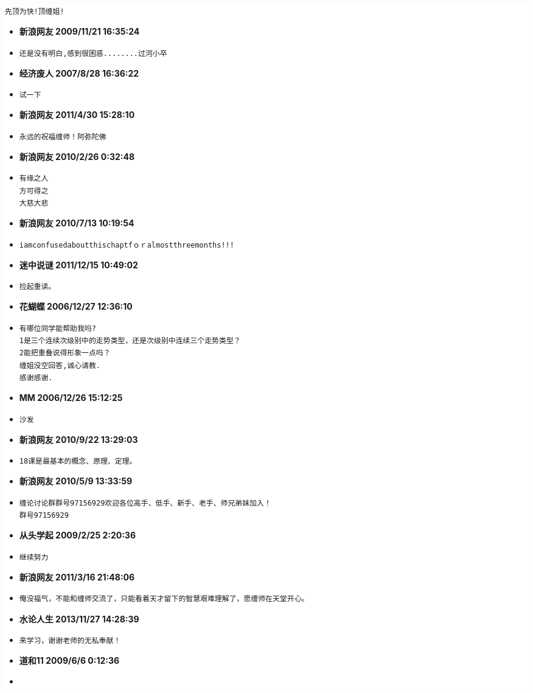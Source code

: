   ```
  先顶为快!顶缠姐!
  ```
- **新浪网友 2009/11/21 16:35:24**
- ```
  还是没有明白,感到很困惑........过河小卒
  ```
- **经济废人 2007/8/28 16:36:22**
- ```
  试一下
  ```
- **新浪网友 2011/4/30 15:28:10**
- ```
  永远的祝福缠师！阿弥陀佛
  ```
- **新浪网友 2010/2/26 0:32:48**
- ```
  有缘之人
  方可得之
  大慈大悲
  ```
- **新浪网友 2010/7/13 10:19:54**
- ```
  iamconfusedaboutthischaptfｏｒalmostthreemonths!!!
  ```
- **迷中说谜 2011/12/15 10:49:02**
- ```
  捡起重读。
  ```
- **花蝴蝶 2006/12/27 12:36:10**
- ```
  有哪位同学能帮助我吗?
  1是三个连续次级别中的走势类型，还是次级别中连续三个走势类型？
  2能把重叠说得形象一点吗？
  缠姐没空回答,诚心请教.
  感谢感谢.
  ```
- **MM 2006/12/26 15:12:25**
- ```
  沙发
  ```
- **新浪网友 2010/9/22 13:29:03**
- ```
  18课是最基本的概念、原理、定理。
  ```
- **新浪网友 2010/5/9 13:33:59**
- ```
  缠论讨论群群号97156929欢迎各位高手、低手、新手、老手、师兄弟妹加入！
  群号97156929
  ```
- **从头学起 2009/2/25 2:20:36**
- ```
  继续努力
  ```
- **新浪网友 2011/3/16 21:48:06**
- ```
  俺没福气，不能和缠师交流了，只能看着天才留下的智慧艰难理解了，愿缠师在天堂开心。
  ```
- **水论人生 2013/11/27 14:28:39**
- ```
  来学习，谢谢老师的无私奉献！
  ```
- **道和11 2009/6/6 0:12:36**
- ```
  ```
